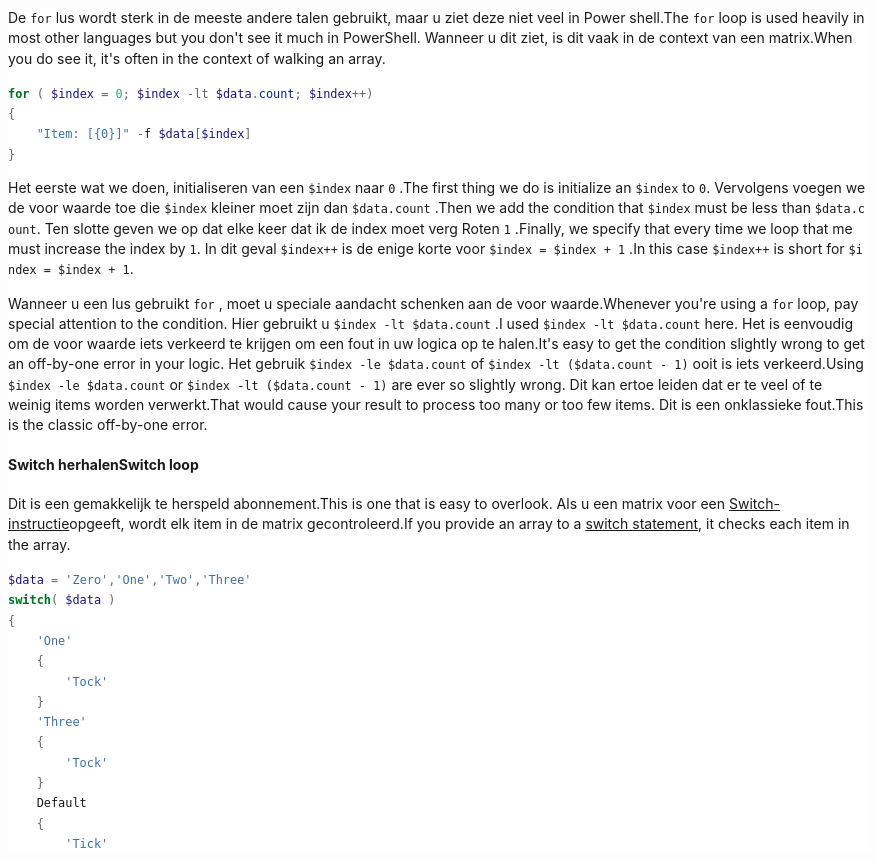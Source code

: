 <span data-ttu-id="78d79-209">De `for` lus wordt sterk in de meeste andere talen gebruikt, maar u ziet deze niet veel in Power shell.</span><span class="sxs-lookup"><span data-stu-id="78d79-209">The `for` loop is used heavily in most other languages but you don't see it much in PowerShell.</span></span> <span data-ttu-id="78d79-210">Wanneer u dit ziet, is dit vaak in de context van een matrix.</span><span class="sxs-lookup"><span data-stu-id="78d79-210">When you do see it, it's often in the context of walking an array.</span></span>

```powershell
for ( $index = 0; $index -lt $data.count; $index++)
{
    "Item: [{0}]" -f $data[$index]
}
```

<span data-ttu-id="78d79-211">Het eerste wat we doen, initialiseren van een `$index` naar `0` .</span><span class="sxs-lookup"><span data-stu-id="78d79-211">The first thing we do is initialize an `$index` to `0`.</span></span> <span data-ttu-id="78d79-212">Vervolgens voegen we de voor waarde toe die `$index` kleiner moet zijn dan `$data.count` .</span><span class="sxs-lookup"><span data-stu-id="78d79-212">Then we add the condition that `$index` must be less than `$data.count`.</span></span> <span data-ttu-id="78d79-213">Ten slotte geven we op dat elke keer dat ik de index moet verg Roten `1` .</span><span class="sxs-lookup"><span data-stu-id="78d79-213">Finally, we specify that every time we loop that me must increase the index by `1`.</span></span> <span data-ttu-id="78d79-214">In dit geval `$index++` is de enige korte voor `$index = $index + 1` .</span><span class="sxs-lookup"><span data-stu-id="78d79-214">In this case `$index++` is short for `$index = $index + 1`.</span></span>

<span data-ttu-id="78d79-215">Wanneer u een lus gebruikt `for` , moet u speciale aandacht schenken aan de voor waarde.</span><span class="sxs-lookup"><span data-stu-id="78d79-215">Whenever you're using a `for` loop, pay special attention to the condition.</span></span> <span data-ttu-id="78d79-216">Hier gebruikt u `$index -lt $data.count` .</span><span class="sxs-lookup"><span data-stu-id="78d79-216">I used `$index -lt $data.count` here.</span></span> <span data-ttu-id="78d79-217">Het is eenvoudig om de voor waarde iets verkeerd te krijgen om een fout in uw logica op te halen.</span><span class="sxs-lookup"><span data-stu-id="78d79-217">It's easy to get the condition slightly wrong to get an off-by-one error in your logic.</span></span> <span data-ttu-id="78d79-218">Het gebruik `$index -le $data.count` of `$index -lt ($data.count - 1)` ooit is iets verkeerd.</span><span class="sxs-lookup"><span data-stu-id="78d79-218">Using `$index -le $data.count` or `$index -lt ($data.count - 1)` are ever so slightly wrong.</span></span> <span data-ttu-id="78d79-219">Dit kan ertoe leiden dat er te veel of te weinig items worden verwerkt.</span><span class="sxs-lookup"><span data-stu-id="78d79-219">That would cause your result to process too many or too few items.</span></span> <span data-ttu-id="78d79-220">Dit is een onklassieke fout.</span><span class="sxs-lookup"><span data-stu-id="78d79-220">This is the classic off-by-one error.</span></span>

#### <a name="switch-loop"></a><span data-ttu-id="78d79-221">Switch herhalen</span><span class="sxs-lookup"><span data-stu-id="78d79-221">Switch loop</span></span>

<span data-ttu-id="78d79-222">Dit is een gemakkelijk te herspeld abonnement.</span><span class="sxs-lookup"><span data-stu-id="78d79-222">This is one that is easy to overlook.</span></span> <span data-ttu-id="78d79-223">Als u een matrix voor een [Switch-instructie][]opgeeft, wordt elk item in de matrix gecontroleerd.</span><span class="sxs-lookup"><span data-stu-id="78d79-223">If you provide an array to a [switch statement][], it checks each item in the array.</span></span>

```powershell
$data = 'Zero','One','Two','Three'
switch( $data )
{
    'One'
    {
        'Tock'
    }
    'Three'
    {
        'Tock'
    }
    Default
    {
        'Tick'
```

[oorspronkelijke versie]: https://powershellexplained.com/2018-10-15-Powershell-arrays-Everything-you-wanted-to-know/
[original version]: https://powershellexplained.com/2018-10-15-Powershell-arrays-Everything-you-wanted-to-know/
[powershellexplained.com]: https://powershellexplained.com/
[@KevinMarquette]: https://twitter.com/KevinMarquette
[Matrices]: /powershell/module/microsoft.powershell.core/about/about_arrays
[Arrays]: /powershell/module/microsoft.powershell.core/about/about_arrays
[switch-instructie]: everything-about-switch.md
[switch statement]: everything-about-switch.md
[hashtabellen]: everything-about-hashtable.md
[hashtables]: everything-about-hashtable.md
[De vele manieren om regex te gebruiken]: https://powershellexplained.com/2017-07-31-Powershell-regex-regular-expression/
[The many ways to use regex]: https://powershellexplained.com/2017-07-31-Powershell-regex-regular-expression/
[controleren of elke waarde in een matrix overeenkomt met een bepaalde waarde]: https://www.reddit.com/r/PowerShell/comments/9mzo09/if_statement_multiple_variables_but_1_condition
[how to verify that every value in an array matches a given value]: https://www.reddit.com/r/PowerShell/comments/9mzo09/if_statement_multiple_variables_but_1_condition
[oplossen]: https://www.reddit.com/r/PowerShell/comments/9mzo09/if_statement_multiple_variables_but_1_condition/e7iizca
[solution]: https://www.reddit.com/r/PowerShell/comments/9mzo09/if_statement_multiple_variables_but_1_condition/e7iizca
[String]: https://powershellexplained.com/2017-11-20-Powershell-StringBuilder/
[StringBuilder]: https://powershellexplained.com/2017-11-20-Powershell-StringBuilder/